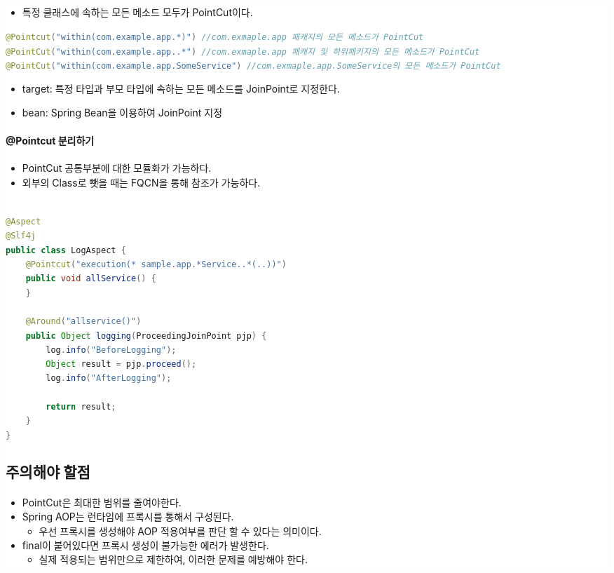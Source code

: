   - 특정 클래스에 속하는 모든 메소드 모두가 PointCut이다.
```java
@Pointcut("within(com.example.app.*)") //com.exmaple.app 패캐지의 모든 메소드가 PointCut
@PointCut("within(com.example.app..*") //com.exmaple.app 패캐지 및 하위패키지의 모든 메소드가 PointCut
@PointCut("within(com.example.app.SomeService") //com.exmaple.app.SomeService의 모든 메소드가 PointCut
```
- target: 특정 타입과 부모 타입에 속하는 모든 메소드를 JoinPoint로 지정한다.
```java

```
- bean: Spring Bean을 이용하여 JoinPoint 지정

#### @Pointcut 분리하기

- PointCut 공통부분에 대한 모듈화가 가능하다.
- 외부의 Class로 뺏을 때는 FQCN을 통해 참조가 가능하다.

```java

@Aspect
@Slf4j
public class LogAspect {
    @Pointcut("execution(* sample.app.*Service..*(..))")
    public void allService() {
    }

    @Around("allservice()")
    public Object logging(ProceedingJoinPoint pjp) {
        log.info("BeforeLogging");
        Object result = pjp.proceed();
        log.info("AfterLogging");

        return result;
    }
}

```

## 주의해야 할점
- PointCut은 최대한 범위를 줄여야한다.
- Spring AOP는 런타임에 프록시를 통해서 구성된다.
  - 우선 프록시를 생성해야 AOP 적용여부를 판단 할 수 있다는 의미이다.
- final이 붙어있다면 프록시 생성이 불가능한 에러가 발생한다.
  - 실제 적용되는 범위만으로 제한하여, 이러한 문제를 예방해야 한다.